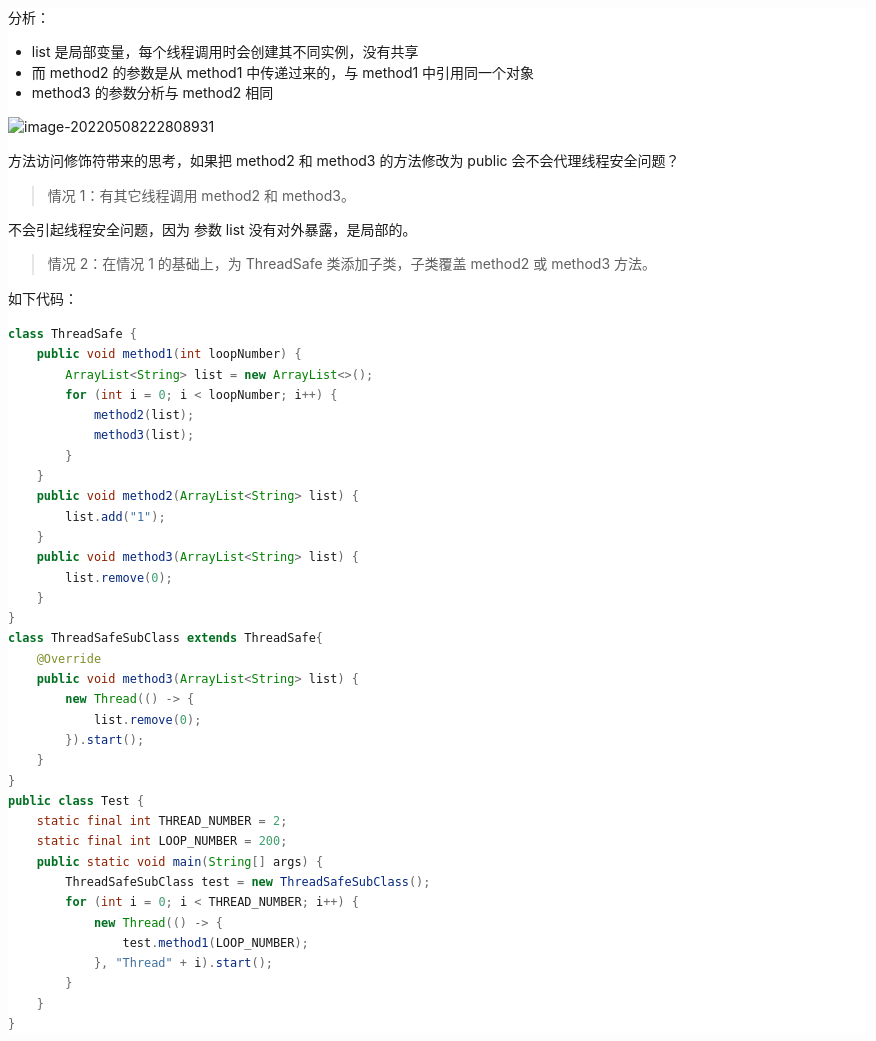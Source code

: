 分析：

- list 是局部变量，每个线程调用时会创建其不同实例，没有共享
- 而 method2 的参数是从 method1 中传递过来的，与 method1 中引用同一个对象
- method3 的参数分析与 method2 相同

![image-20220508222808931](https://fastly.jsdelivr.net/gh/Kele-Bingtang/static/img/juc/20220508222809.png)

方法访问修饰符带来的思考，如果把 method2 和 method3 的方法修改为 public 会不会代理线程安全问题？

> 情况 1：有其它线程调用 method2 和 method3。

不会引起线程安全问题，因为 参数 list 没有对外暴露，是局部的。

> 情况 2：在情况 1 的基础上，为 ThreadSafe 类添加子类，子类覆盖 method2 或 method3 方法。

如下代码：

```java
class ThreadSafe {
    public void method1(int loopNumber) {
        ArrayList<String> list = new ArrayList<>();
        for (int i = 0; i < loopNumber; i++) {
            method2(list);
            method3(list);
        }
    }
    public void method2(ArrayList<String> list) {
        list.add("1");
    }
    public void method3(ArrayList<String> list) {
        list.remove(0);
    }
}
class ThreadSafeSubClass extends ThreadSafe{
    @Override
    public void method3(ArrayList<String> list) {
        new Thread(() -> {
            list.remove(0);
        }).start();
    }
}
public class Test {
    static final int THREAD_NUMBER = 2;
    static final int LOOP_NUMBER = 200;
    public static void main(String[] args) {
        ThreadSafeSubClass test = new ThreadSafeSubClass();
        for (int i = 0; i < THREAD_NUMBER; i++) {
            new Thread(() -> {
                test.method1(LOOP_NUMBER);
            }, "Thread" + i).start();
        }
    }
}
```
